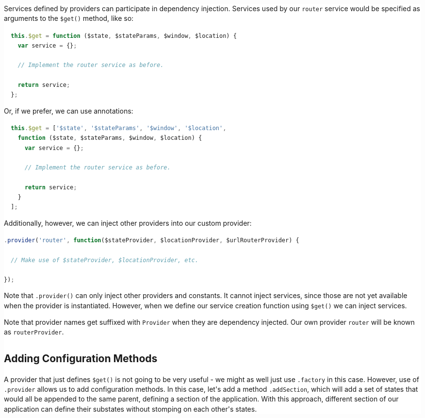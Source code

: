 Services defined by providers can participate in dependency injection.
Services used by our `router` service would be specified as arguments to the
`$get()` method, like so:

```javascript
  this.$get = function ($state, $stateParams, $window, $location) {
    var service = {};

    // Implement the router service as before.

    return service;
  };
```

Or, if we prefer, we can use annotations:

```javascript
  this.$get = ['$state', '$stateParams', '$window', '$location',
    function ($state, $stateParams, $window, $location) {
      var service = {};

      // Implement the router service as before.

      return service;
    }
  ];
```

Additionally, however, we can inject other providers into our custom provider:

```javascript
.provider('router', function($stateProvider, $locationProvider, $urlRouterProvider) {

  // Make use of $stateProvider, $locationProvider, etc.

});
```

Note that `.provider()` can only inject other providers and constants. It
cannot inject services, since those are not yet available when the provider is
instantiated. However, when we define our service creation function using
`$get()` we can inject services.

Note that provider names get suffixed with `Provider` when they are dependency
injected. Our own provider `router` will be known as `routerProvider`.

## Adding Configuration Methods

A provider that just defines `$get()` is not going to be very useful - we
might as well just use `.factory` in this case. However, use of `.provider`
allows us to add configuration methods. In this case, let's add a method
`.addSection`, which will add a set of states that would all be appended to
the same parent, defining a section of the application. With this approach,
different section of our application can define their substates without
stomping on each other's states.
